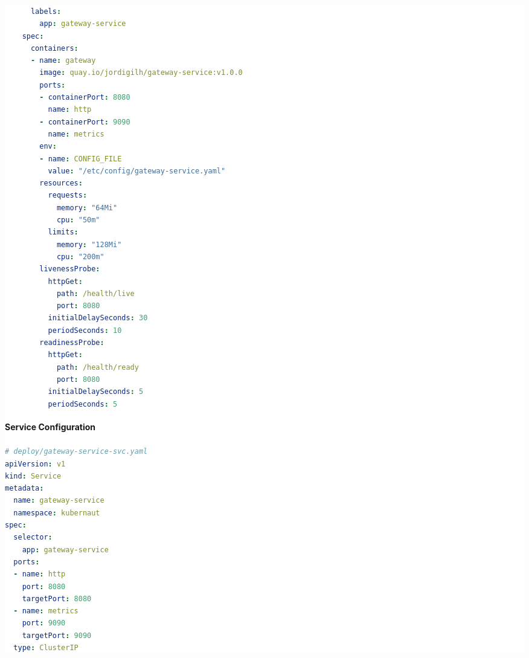 ```yaml
      labels:
        app: gateway-service
    spec:
      containers:
      - name: gateway
        image: quay.io/jordigilh/gateway-service:v1.0.0
        ports:
        - containerPort: 8080
          name: http
        - containerPort: 9090
          name: metrics
        env:
        - name: CONFIG_FILE
          value: "/etc/config/gateway-service.yaml"
        resources:
          requests:
            memory: "64Mi"
            cpu: "50m"
          limits:
            memory: "128Mi"
            cpu: "200m"
        livenessProbe:
          httpGet:
            path: /health/live
            port: 8080
          initialDelaySeconds: 30
          periodSeconds: 10
        readinessProbe:
          httpGet:
            path: /health/ready
            port: 8080
          initialDelaySeconds: 5
          periodSeconds: 5
```

#### **Service Configuration**
```yaml
# deploy/gateway-service-svc.yaml
apiVersion: v1
kind: Service
metadata:
  name: gateway-service
  namespace: kubernaut
spec:
  selector:
    app: gateway-service
  ports:
  - name: http
    port: 8080
    targetPort: 8080
  - name: metrics
    port: 9090
    targetPort: 9090
  type: ClusterIP
```

